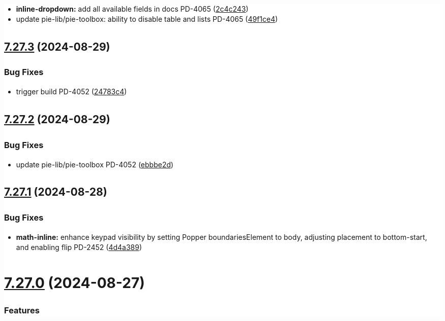 * **inline-dropdown:** add all available fields in docs PD-4065 ([2c4c243](https://github.com/pie-framework/pie-elements/commit/2c4c24344d11ab66e0a67b5ccc630fa43dafc200))
* update pie-lib/pie-toolbox: ability to disable table and lists PD-4065 ([49f1ce4](https://github.com/pie-framework/pie-elements/commit/49f1ce4000bc45d0eb8032f6538c0c780940a503))





## [7.27.3](https://github.com/pie-framework/pie-elements/compare/@pie-element/math-inline@7.27.2...@pie-element/math-inline@7.27.3) (2024-08-29)


### Bug Fixes

* trigger build PD-4052 ([24783c4](https://github.com/pie-framework/pie-elements/commit/24783c43a97db9c9a2b665f2c784ccd4ce8511ca))





## [7.27.2](https://github.com/pie-framework/pie-elements/compare/@pie-element/math-inline@7.27.1...@pie-element/math-inline@7.27.2) (2024-08-29)


### Bug Fixes

* update pie-lib/pie-toolbox PD-4052 ([ebbbe2d](https://github.com/pie-framework/pie-elements/commit/ebbbe2dc584829abe8f1b4d6e8a9031e27f30dce))





## [7.27.1](https://github.com/pie-framework/pie-elements/compare/@pie-element/math-inline@7.27.0...@pie-element/math-inline@7.27.1) (2024-08-28)


### Bug Fixes

* **math-inline:** enhance keypad visibility by setting Popper boundariesElement to body, adjusting placement to bottom-start, and enabling flip PD-2452 ([4d4a389](https://github.com/pie-framework/pie-elements/commit/4d4a389d084614216268a7ca73535a3c54b96acb))





# [7.27.0](https://github.com/pie-framework/pie-elements/compare/@pie-element/math-inline@7.26.0...@pie-element/math-inline@7.27.0) (2024-08-27)


### Features
